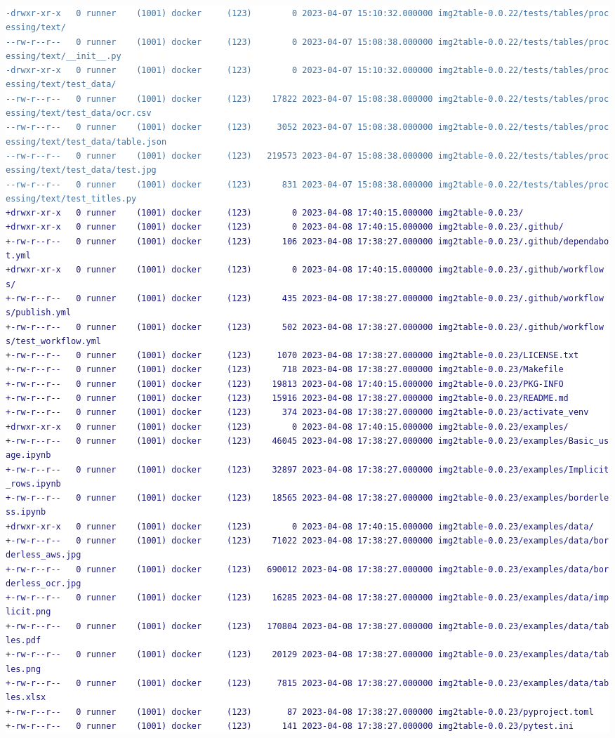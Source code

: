 ```diff
-drwxr-xr-x   0 runner    (1001) docker     (123)        0 2023-04-07 15:10:32.000000 img2table-0.0.22/tests/tables/processing/text/
--rw-r--r--   0 runner    (1001) docker     (123)        0 2023-04-07 15:08:38.000000 img2table-0.0.22/tests/tables/processing/text/__init__.py
-drwxr-xr-x   0 runner    (1001) docker     (123)        0 2023-04-07 15:10:32.000000 img2table-0.0.22/tests/tables/processing/text/test_data/
--rw-r--r--   0 runner    (1001) docker     (123)    17822 2023-04-07 15:08:38.000000 img2table-0.0.22/tests/tables/processing/text/test_data/ocr.csv
--rw-r--r--   0 runner    (1001) docker     (123)     3052 2023-04-07 15:08:38.000000 img2table-0.0.22/tests/tables/processing/text/test_data/table.json
--rw-r--r--   0 runner    (1001) docker     (123)   219573 2023-04-07 15:08:38.000000 img2table-0.0.22/tests/tables/processing/text/test_data/test.jpg
--rw-r--r--   0 runner    (1001) docker     (123)      831 2023-04-07 15:08:38.000000 img2table-0.0.22/tests/tables/processing/text/test_titles.py
+drwxr-xr-x   0 runner    (1001) docker     (123)        0 2023-04-08 17:40:15.000000 img2table-0.0.23/
+drwxr-xr-x   0 runner    (1001) docker     (123)        0 2023-04-08 17:40:15.000000 img2table-0.0.23/.github/
+-rw-r--r--   0 runner    (1001) docker     (123)      106 2023-04-08 17:38:27.000000 img2table-0.0.23/.github/dependabot.yml
+drwxr-xr-x   0 runner    (1001) docker     (123)        0 2023-04-08 17:40:15.000000 img2table-0.0.23/.github/workflows/
+-rw-r--r--   0 runner    (1001) docker     (123)      435 2023-04-08 17:38:27.000000 img2table-0.0.23/.github/workflows/publish.yml
+-rw-r--r--   0 runner    (1001) docker     (123)      502 2023-04-08 17:38:27.000000 img2table-0.0.23/.github/workflows/test_workflow.yml
+-rw-r--r--   0 runner    (1001) docker     (123)     1070 2023-04-08 17:38:27.000000 img2table-0.0.23/LICENSE.txt
+-rw-r--r--   0 runner    (1001) docker     (123)      718 2023-04-08 17:38:27.000000 img2table-0.0.23/Makefile
+-rw-r--r--   0 runner    (1001) docker     (123)    19813 2023-04-08 17:40:15.000000 img2table-0.0.23/PKG-INFO
+-rw-r--r--   0 runner    (1001) docker     (123)    15916 2023-04-08 17:38:27.000000 img2table-0.0.23/README.md
+-rw-r--r--   0 runner    (1001) docker     (123)      374 2023-04-08 17:38:27.000000 img2table-0.0.23/activate_venv
+drwxr-xr-x   0 runner    (1001) docker     (123)        0 2023-04-08 17:40:15.000000 img2table-0.0.23/examples/
+-rw-r--r--   0 runner    (1001) docker     (123)    46045 2023-04-08 17:38:27.000000 img2table-0.0.23/examples/Basic_usage.ipynb
+-rw-r--r--   0 runner    (1001) docker     (123)    32897 2023-04-08 17:38:27.000000 img2table-0.0.23/examples/Implicit_rows.ipynb
+-rw-r--r--   0 runner    (1001) docker     (123)    18565 2023-04-08 17:38:27.000000 img2table-0.0.23/examples/borderless.ipynb
+drwxr-xr-x   0 runner    (1001) docker     (123)        0 2023-04-08 17:40:15.000000 img2table-0.0.23/examples/data/
+-rw-r--r--   0 runner    (1001) docker     (123)    71022 2023-04-08 17:38:27.000000 img2table-0.0.23/examples/data/borderless_aws.jpg
+-rw-r--r--   0 runner    (1001) docker     (123)   690012 2023-04-08 17:38:27.000000 img2table-0.0.23/examples/data/borderless_ocr.jpg
+-rw-r--r--   0 runner    (1001) docker     (123)    16285 2023-04-08 17:38:27.000000 img2table-0.0.23/examples/data/implicit.png
+-rw-r--r--   0 runner    (1001) docker     (123)   170804 2023-04-08 17:38:27.000000 img2table-0.0.23/examples/data/tables.pdf
+-rw-r--r--   0 runner    (1001) docker     (123)    20129 2023-04-08 17:38:27.000000 img2table-0.0.23/examples/data/tables.png
+-rw-r--r--   0 runner    (1001) docker     (123)     7815 2023-04-08 17:38:27.000000 img2table-0.0.23/examples/data/tables.xlsx
+-rw-r--r--   0 runner    (1001) docker     (123)       87 2023-04-08 17:38:27.000000 img2table-0.0.23/pyproject.toml
+-rw-r--r--   0 runner    (1001) docker     (123)      141 2023-04-08 17:38:27.000000 img2table-0.0.23/pytest.ini
```